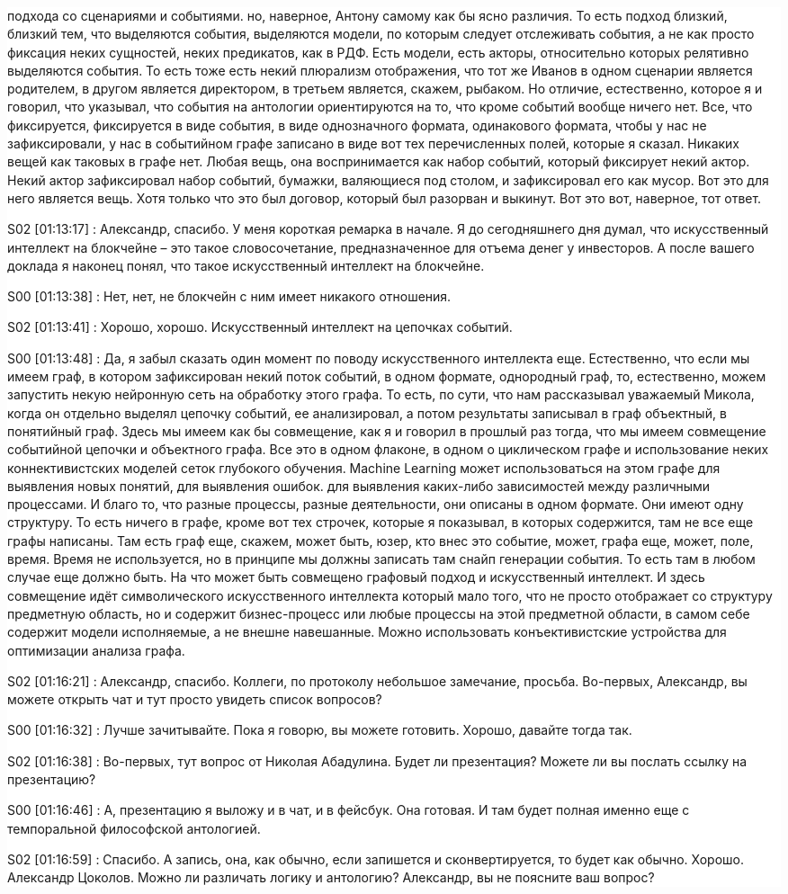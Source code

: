 подхода со сценариями и событиями. но, наверное, Антону самому как бы ясно различия. То есть подход близкий, близкий тем, что выделяются события, выделяются модели, по которым следует отслеживать события, а не как просто фиксация неких сущностей, неких предикатов, как в РДФ. Есть модели, есть акторы, относительно которых релятивно выделяются события. То есть тоже есть некий плюрализм отображения, что тот же Иванов в одном сценарии является родителем, в другом является директором, в третьем является, скажем, рыбаком. Но отличие, естественно, которое я и говорил, что указывал, что события на антологии ориентируются на то, что кроме событий вообще ничего нет. Все, что фиксируется, фиксируется в виде события, в виде однозначного формата, одинакового формата, чтобы у нас не зафиксировали, у нас в событийном графе записано в виде вот тех перечисленных полей, которые я сказал. Никаких вещей как таковых в графе нет. Любая вещь, она воспринимается как набор событий, который фиксирует некий актор. Некий актор зафиксировал набор событий, бумажки, валяющиеся под столом, и зафиксировал его как мусор. Вот это для него является вещь. Хотя только что это был договор, который был разорван и выкинут. Вот это вот, наверное, тот ответ. 

S02 [01:13:17]  : Александр, спасибо. У меня короткая ремарка в начале. Я до сегодняшнего дня думал, что искусственный интеллект на блокчейне – это такое словосочетание, предназначенное для отъема денег у инвесторов. А после вашего доклада я наконец понял, что такое искусственный интеллект на блокчейне. 

S00 [01:13:38]  : Нет, нет, не блокчейн с ним имеет никакого отношения. 

S02 [01:13:41]  : Хорошо, хорошо. Искусственный интеллект на цепочках событий. 

S00 [01:13:48]  : Да, я забыл сказать один момент по поводу искусственного интеллекта еще. Естественно, что если мы имеем граф, в котором зафиксирован некий поток событий, в одном формате, однородный граф, то, естественно, можем запустить некую нейронную сеть на обработку этого графа. То есть, по сути, что нам рассказывал уважаемый Микола, когда он отдельно выделял цепочку событий, ее анализировал, а потом результаты записывал в граф объектный, в понятийный граф. Здесь мы имеем как бы совмещение, как я и говорил в прошлый раз тогда, что мы имеем совмещение событийной цепочки и объектного графа. Все это в одном флаконе, в одном о циклическом графе и использование неких коннективистских моделей сеток глубокого обучения. Machine Learning может использоваться на этом графе для выявления новых понятий, для выявления ошибок. для выявления каких-либо зависимостей между различными процессами. И благо то, что разные процессы, разные деятельности, они описаны в одном формате. Они имеют одну структуру. То есть ничего в графе, кроме вот тех строчек, которые я показывал, в которых содержится, там не все еще графы написаны. Там есть граф еще, скажем, может быть, юзер, кто внес это событие, может, графа еще, может, поле, время. Время не используется, но в принципе мы должны записать там снайп генерации события. То есть там в любом случае еще должно быть. На что может быть совмещено графовый подход и искусственный интеллект. И здесь совмещение идёт символического искусственного интеллекта который мало того, что не просто отображает со структуру предметную область, но и содержит бизнес-процесс или любые процессы на этой предметной области, в самом себе содержит модели исполняемые, а не внешне навешанные. Можно использовать конъективистские устройства для оптимизации анализа графа. 

S02 [01:16:21]  : Александр, спасибо. Коллеги, по протоколу небольшое замечание, просьба. Во-первых, Александр, вы можете открыть чат и тут просто увидеть список вопросов? 

S00 [01:16:32]  : Лучше зачитывайте. Пока я говорю, вы можете готовить. Хорошо, давайте тогда так. 

S02 [01:16:38]  : Во-первых, тут вопрос от Николая Абадулина. Будет ли презентация? Можете ли вы послать ссылку на презентацию? 

S00 [01:16:46]  : А, презентацию я выложу и в чат, и в фейсбук. Она готовая. И там будет полная именно еще с темпоральной философской антологией. 

S02 [01:16:59]  : Спасибо. А запись, она, как обычно, если запишется и сконвертируется, то будет как обычно. Хорошо. Александр Цоколов. Можно ли различать логику и антологию? Александр, вы не поясните ваш вопрос? 
